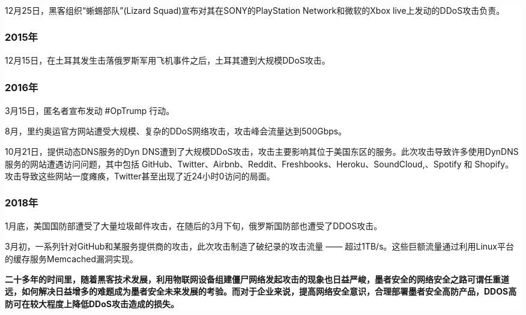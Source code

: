12月25日，黑客组织“蜥蜴部队”(Lizard Squad)宣布对其在SONY的PlayStation Network和微软的Xbox live上发动的DDoS攻击负责。


### **2015年**

12月15日，在土耳其发生击落俄罗斯军用飞机事件之后，土耳其遭到大规模DDoS攻击。


### **2016年**

3月15日，匿名者宣布发动 #OpTrump 行动。

8月，里约奥运官方网站遭受大规模、复杂的DDoS网络攻击，攻击峰会流量达到500Gbps。

10月21日，提供动态DNS服务的Dyn DNS遭到了大规模DDoS攻击，攻击主要影响其位于美国东区的服务。此次攻击导致许多使用DynDNS服务的网站遭遇访问问题，其中包括 GitHub、Twitter、Airbnb、Reddit、Freshbooks、Heroku、SoundCloud,、Spotify 和 Shopify。攻击导致这些网站一度瘫痪，Twitter甚至出现了近24小时0访问的局面。


### **2018年**

1月底，美国国防部遭受了大量垃圾邮件攻击，在随后的3月下旬，俄罗斯国防部也遭受了DDOS攻击。

3月初，一系列针对GitHub和某服务提供商的攻击，此次攻击制造了破纪录的攻击流量 —— 超过1TB/s。这些巨额流量通过利用Linux平台的缓存服务Memcached漏洞实现。

**二十多年的时间里，随着黑客技术发展，利用物联网设备组建僵尸网络发起攻击的现象也日益严峻，墨者安全的网络安全之路可谓任重道远，如何解决日益增多的难题成为墨者安全未来发展的考验。而对于企业来说，提高网络安全意识，合理部署墨者安全高防产品，DDOS高防可在较大程度上降低DDoS攻击造成的损失。**